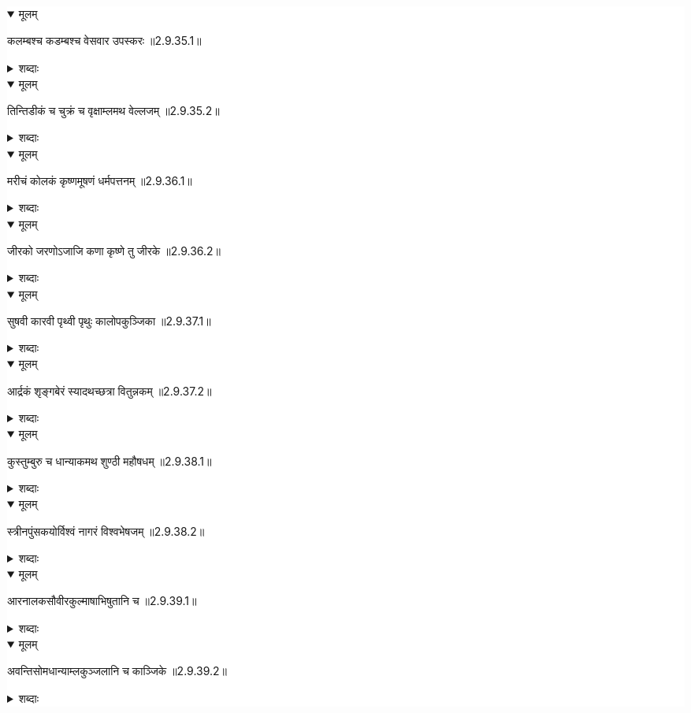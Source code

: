 <details open><summary>मूलम्</summary>

कलम्बश्च कडम्बश्च वेसवार उपस्करः ॥2.9.35.1॥
</details>
<details><summary>शब्दाः</summary></details>

<details open><summary>मूलम्</summary>

तिन्तिडीकं च चुक्रं च वृक्षाम्लमथ वेल्लजम् ॥2.9.35.2॥
</details>
<details><summary>शब्दाः</summary></details>

<details open><summary>मूलम्</summary>

मरीचं कोलकं कृष्णमूषणं धर्मपत्तनम् ॥2.9.36.1॥
</details>
<details><summary>शब्दाः</summary></details>

<details open><summary>मूलम्</summary>

जीरको जरणोऽजाजि कणा कृष्णे तु जीरके ॥2.9.36.2॥
</details>
<details><summary>शब्दाः</summary></details>

<details open><summary>मूलम्</summary>

सुषवी कारवी पृथ्वी पृथुः कालोपकुञ्जिका ॥2.9.37.1॥
</details>
<details><summary>शब्दाः</summary></details>

<details open><summary>मूलम्</summary>

आर्द्रकं शृङ्गबेरं स्यादथच्छत्रा वितुन्नकम् ॥2.9.37.2॥
</details>
<details><summary>शब्दाः</summary></details>

<details open><summary>मूलम्</summary>

कुस्तुम्बुरु च धान्याकमथ शुण्ठी महौषधम् ॥2.9.38.1॥
</details>
<details><summary>शब्दाः</summary></details>

<details open><summary>मूलम्</summary>

स्त्रीनपुंसकयोर्विश्वं नागरं विश्वभेषजम् ॥2.9.38.2॥
</details>
<details><summary>शब्दाः</summary></details>

<details open><summary>मूलम्</summary>

आरनालकसौवीरकुल्माषाभिषुतानि च ॥2.9.39.1॥
</details>
<details><summary>शब्दाः</summary></details>

<details open><summary>मूलम्</summary>

अवन्तिसोमधान्याम्लकुञ्जलानि च काञ्जिके ॥2.9.39.2॥
</details>
<details><summary>शब्दाः</summary></details>
